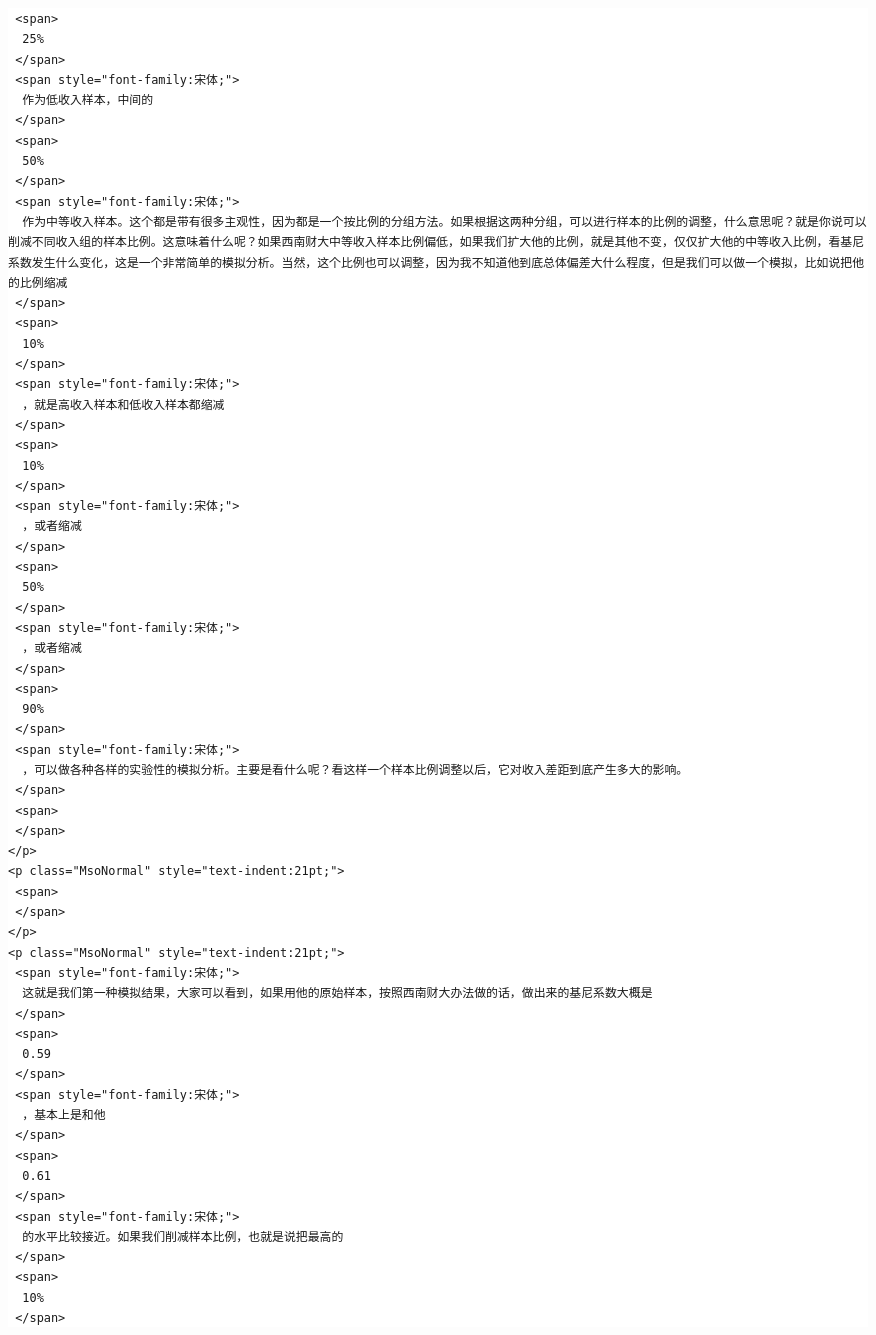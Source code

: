      <span>
      25%
     </span>
     <span style="font-family:宋体;">
      作为低收入样本，中间的
     </span>
     <span>
      50%
     </span>
     <span style="font-family:宋体;">
      作为中等收入样本。这个都是带有很多主观性，因为都是一个按比例的分组方法。如果根据这两种分组，可以进行样本的比例的调整，什么意思呢？就是你说可以削减不同收入组的样本比例。这意味着什么呢？如果西南财大中等收入样本比例偏低，如果我们扩大他的比例，就是其他不变，仅仅扩大他的中等收入比例，看基尼系数发生什么变化，这是一个非常简单的模拟分析。当然，这个比例也可以调整，因为我不知道他到底总体偏差大什么程度，但是我们可以做一个模拟，比如说把他的比例缩减
     </span>
     <span>
      10%
     </span>
     <span style="font-family:宋体;">
      ，就是高收入样本和低收入样本都缩减
     </span>
     <span>
      10%
     </span>
     <span style="font-family:宋体;">
      ，或者缩减
     </span>
     <span>
      50%
     </span>
     <span style="font-family:宋体;">
      ，或者缩减
     </span>
     <span>
      90%
     </span>
     <span style="font-family:宋体;">
      ，可以做各种各样的实验性的模拟分析。主要是看什么呢？看这样一个样本比例调整以后，它对收入差距到底产生多大的影响。
     </span>
     <span>
     </span>
    </p>
    <p class="MsoNormal" style="text-indent:21pt;">
     <span>
     </span>
    </p>
    <p class="MsoNormal" style="text-indent:21pt;">
     <span style="font-family:宋体;">
      这就是我们第一种模拟结果，大家可以看到，如果用他的原始样本，按照西南财大办法做的话，做出来的基尼系数大概是
     </span>
     <span>
      0.59
     </span>
     <span style="font-family:宋体;">
      ，基本上是和他
     </span>
     <span>
      0.61
     </span>
     <span style="font-family:宋体;">
      的水平比较接近。如果我们削减样本比例，也就是说把最高的
     </span>
     <span>
      10%
     </span>